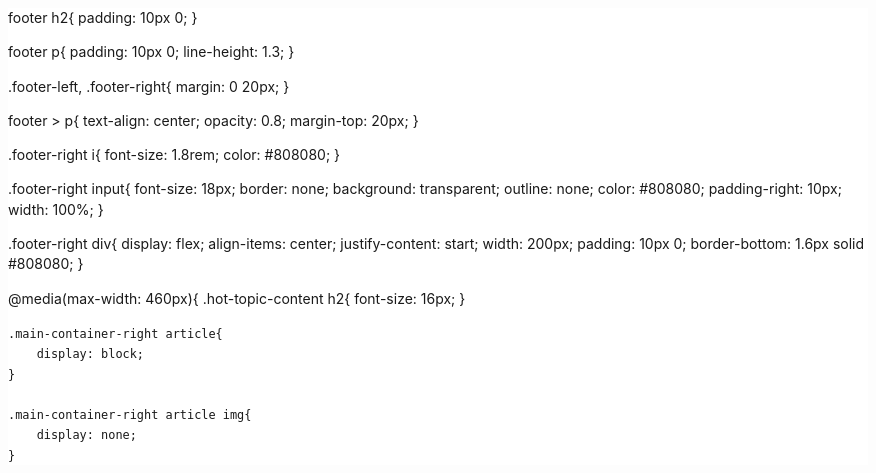 footer h2{
    padding: 10px 0;
}

footer p{
    padding: 10px 0;
    line-height: 1.3;
}

.footer-left, 
.footer-right{
    margin: 0 20px;
}

footer > p{
    text-align: center;
    opacity: 0.8;
    margin-top: 20px;
}

.footer-right i{
    font-size: 1.8rem;
    color: #808080;
}

.footer-right input{
    font-size: 18px;
    border: none;
    background: transparent;
    outline: none;
    color: #808080;
    padding-right: 10px;
    width: 100%;
}

.footer-right div{
    display: flex;
    align-items: center;
    justify-content: start;
    width: 200px;
    padding: 10px 0;
    border-bottom: 1.6px solid #808080;
}



@media(max-width: 460px){
    .hot-topic-content h2{
        font-size: 16px;
    }

    .main-container-right article{
        display: block;
    }

    .main-container-right article img{
        display: none;
    }
